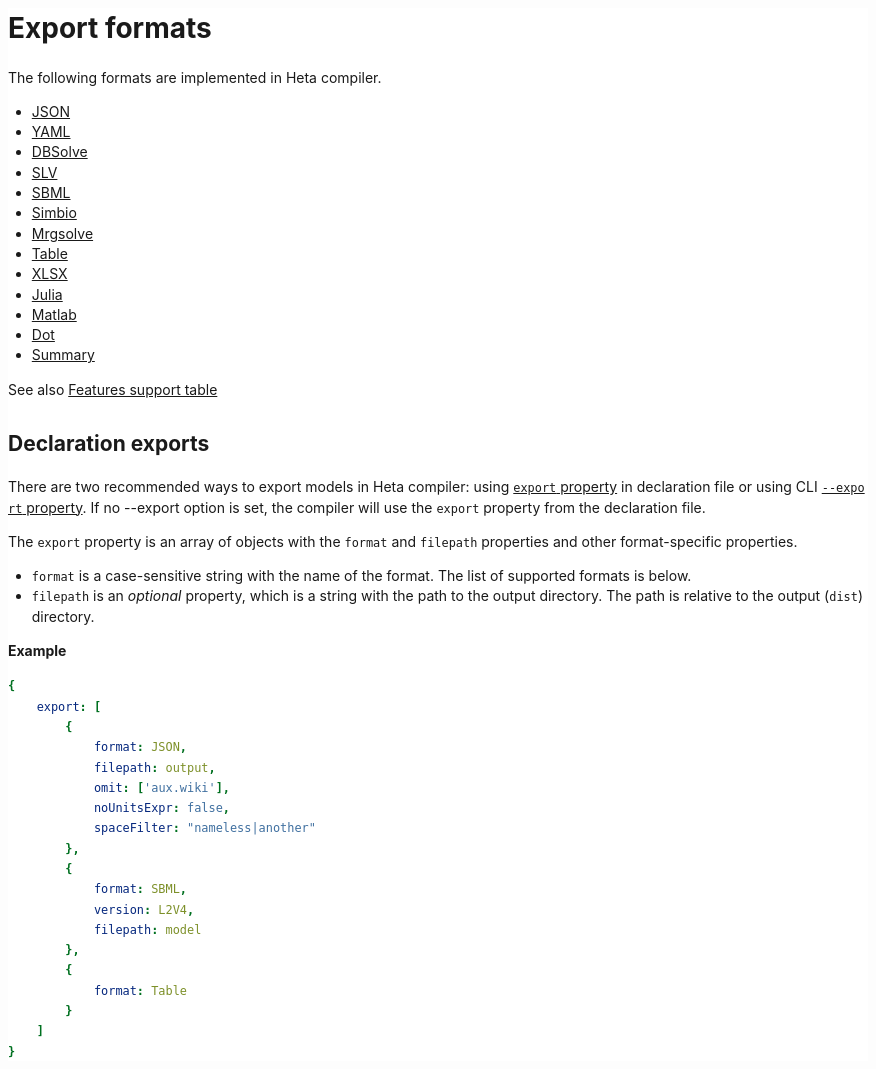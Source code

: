 # Export formats

The following formats are implemented in Heta compiler.

- [JSON](#json)
- [YAML](#yaml)
- [DBSolve](#dbsolve)
- [SLV](#slv)
- [SBML](#sbml)
- [Simbio](#simbio)
- [Mrgsolve](#mrgsolve)
- [Table](#table)
- [XLSX](#xlsx)
- [Julia](#julia)
- [Matlab](#matlab)
- [Dot](#dot)
- [Summary](#summary)

See also [Features support table](#features-support)

## Declaration exports

There are two recommended ways to export models in Heta compiler: using [`export` property](./cli-references.md#declaration-file-format) in declaration file or using CLI [`--export` property](./cli-references.md#running-build-with-CLI-options). If no --export option is set, the compiler will use the `export` property from the declaration file.

The `export` property is an array of objects with the `format` and `filepath` properties and other format-specific properties.

- `format` is a case-sensitive string with the name of the format. The list of supported formats is below.
- `filepath` is an *optional* property, which is a string with the path to the output directory. The path is relative to the output (`dist`) directory.

**Example**

```yaml
{
    export: [
        {
            format: JSON,
            filepath: output,
            omit: ['aux.wiki'],
            noUnitsExpr: false,
            spaceFilter: "nameless|another"
        },
        {
            format: SBML,
            version: L2V4,
            filepath: model
        },
        {
            format: Table
        }
    ]
}
```
